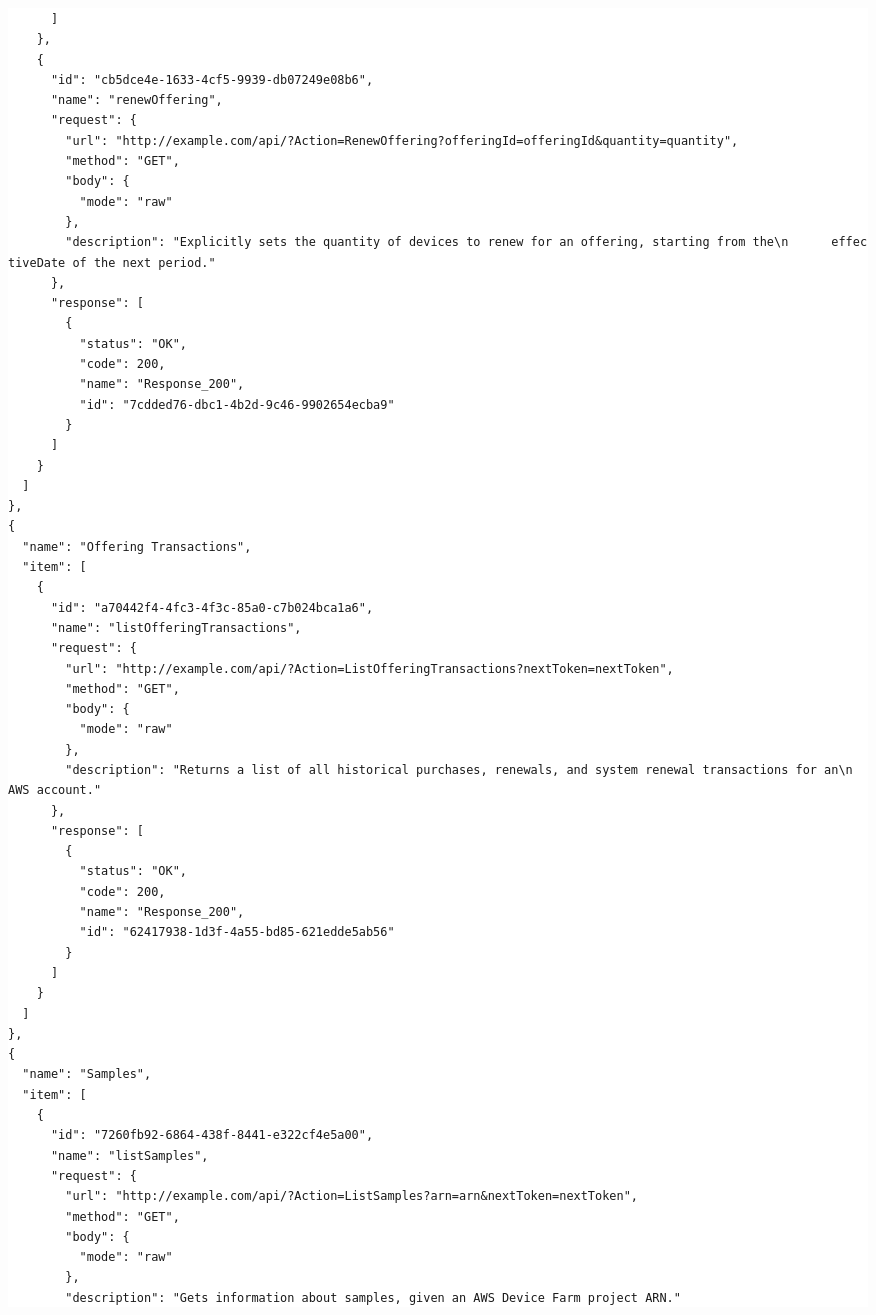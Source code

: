          ]
        },
        {
          "id": "cb5dce4e-1633-4cf5-9939-db07249e08b6",
          "name": "renewOffering",
          "request": {
            "url": "http://example.com/api/?Action=RenewOffering?offeringId=offeringId&quantity=quantity",
            "method": "GET",
            "body": {
              "mode": "raw"
            },
            "description": "Explicitly sets the quantity of devices to renew for an offering, starting from the\n      effectiveDate of the next period."
          },
          "response": [
            {
              "status": "OK",
              "code": 200,
              "name": "Response_200",
              "id": "7cdded76-dbc1-4b2d-9c46-9902654ecba9"
            }
          ]
        }
      ]
    },
    {
      "name": "Offering Transactions",
      "item": [
        {
          "id": "a70442f4-4fc3-4f3c-85a0-c7b024bca1a6",
          "name": "listOfferingTransactions",
          "request": {
            "url": "http://example.com/api/?Action=ListOfferingTransactions?nextToken=nextToken",
            "method": "GET",
            "body": {
              "mode": "raw"
            },
            "description": "Returns a list of all historical purchases, renewals, and system renewal transactions for an\n      AWS account."
          },
          "response": [
            {
              "status": "OK",
              "code": 200,
              "name": "Response_200",
              "id": "62417938-1d3f-4a55-bd85-621edde5ab56"
            }
          ]
        }
      ]
    },
    {
      "name": "Samples",
      "item": [
        {
          "id": "7260fb92-6864-438f-8441-e322cf4e5a00",
          "name": "listSamples",
          "request": {
            "url": "http://example.com/api/?Action=ListSamples?arn=arn&nextToken=nextToken",
            "method": "GET",
            "body": {
              "mode": "raw"
            },
            "description": "Gets information about samples, given an AWS Device Farm project ARN."